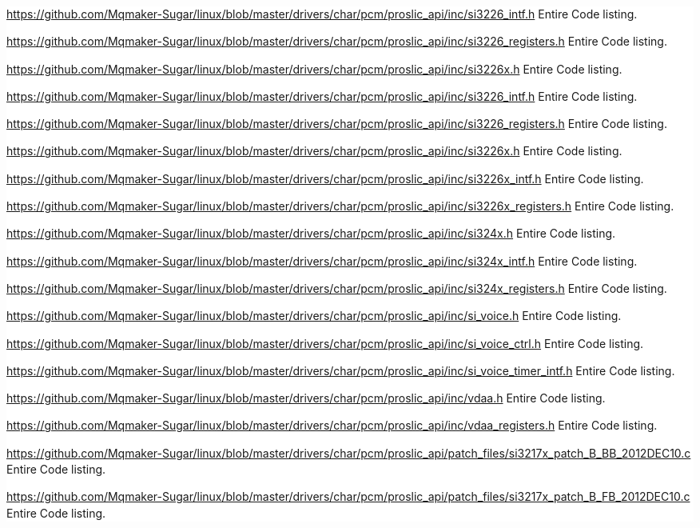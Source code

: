 https://github.com/Mqmaker-Sugar/linux/blob/master/drivers/char/pcm/proslic_api/inc/si3226_intf.h
Entire Code listing.

https://github.com/Mqmaker-Sugar/linux/blob/master/drivers/char/pcm/proslic_api/inc/si3226_registers.h
Entire Code listing.

https://github.com/Mqmaker-Sugar/linux/blob/master/drivers/char/pcm/proslic_api/inc/si3226x.h
Entire Code listing.

https://github.com/Mqmaker-Sugar/linux/blob/master/drivers/char/pcm/proslic_api/inc/si3226_intf.h
Entire Code listing.

https://github.com/Mqmaker-Sugar/linux/blob/master/drivers/char/pcm/proslic_api/inc/si3226_registers.h
Entire Code listing.

https://github.com/Mqmaker-Sugar/linux/blob/master/drivers/char/pcm/proslic_api/inc/si3226x.h
Entire Code listing.

https://github.com/Mqmaker-Sugar/linux/blob/master/drivers/char/pcm/proslic_api/inc/si3226x_intf.h
Entire Code listing.

https://github.com/Mqmaker-Sugar/linux/blob/master/drivers/char/pcm/proslic_api/inc/si3226x_registers.h
Entire Code listing.

https://github.com/Mqmaker-Sugar/linux/blob/master/drivers/char/pcm/proslic_api/inc/si324x.h
Entire Code listing.

https://github.com/Mqmaker-Sugar/linux/blob/master/drivers/char/pcm/proslic_api/inc/si324x_intf.h
Entire Code listing.

https://github.com/Mqmaker-Sugar/linux/blob/master/drivers/char/pcm/proslic_api/inc/si324x_registers.h
Entire Code listing.

https://github.com/Mqmaker-Sugar/linux/blob/master/drivers/char/pcm/proslic_api/inc/si_voice.h
Entire Code listing.

https://github.com/Mqmaker-Sugar/linux/blob/master/drivers/char/pcm/proslic_api/inc/si_voice_ctrl.h
Entire Code listing.

https://github.com/Mqmaker-Sugar/linux/blob/master/drivers/char/pcm/proslic_api/inc/si_voice_timer_intf.h
Entire Code listing.

https://github.com/Mqmaker-Sugar/linux/blob/master/drivers/char/pcm/proslic_api/inc/vdaa.h
Entire Code listing.

https://github.com/Mqmaker-Sugar/linux/blob/master/drivers/char/pcm/proslic_api/inc/vdaa_registers.h
Entire Code listing.

https://github.com/Mqmaker-Sugar/linux/blob/master/drivers/char/pcm/proslic_api/patch_files/si3217x_patch_B_BB_2012DEC10.c
Entire Code listing.

https://github.com/Mqmaker-Sugar/linux/blob/master/drivers/char/pcm/proslic_api/patch_files/si3217x_patch_B_FB_2012DEC10.c
Entire Code listing.
